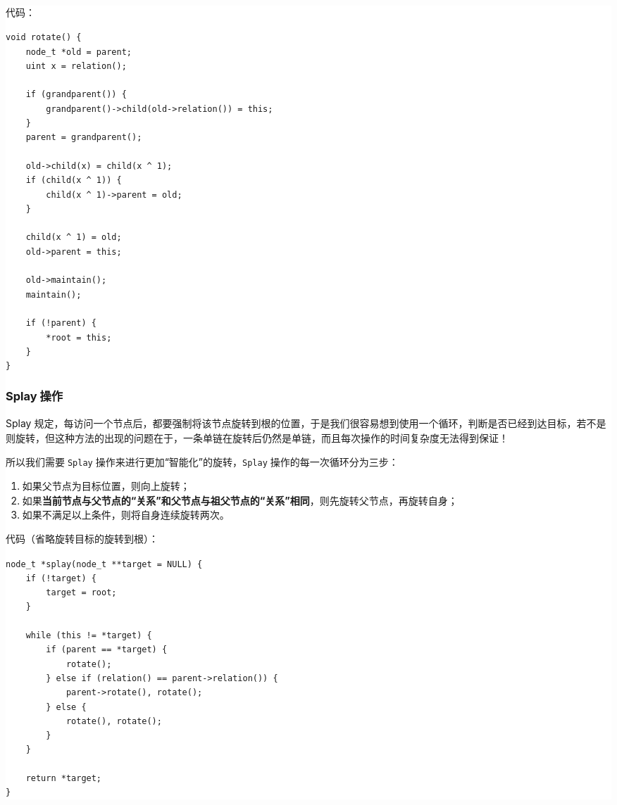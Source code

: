 代码：

```
void rotate() {
	node_t *old = parent;
	uint x = relation();

	if (grandparent()) {
		grandparent()->child(old->relation()) = this;
	}
	parent = grandparent();

	old->child(x) = child(x ^ 1);
	if (child(x ^ 1)) {
		child(x ^ 1)->parent = old;
	}

	child(x ^ 1) = old;
	old->parent = this;

	old->maintain();
	maintain();

	if (!parent) {
		*root = this;
	}
}
```

### Splay 操作
Splay 规定，每访问一个节点后，都要强制将该节点旋转到根的位置，于是我们很容易想到使用一个循环，判断是否已经到达目标，若不是则旋转，但这种方法的出现的问题在于，一条单链在旋转后仍然是单链，而且每次操作的时间复杂度无法得到保证！

所以我们需要 `Splay` 操作来进行更加“智能化”的旋转，`Splay` 操作的每一次循环分为三步：

1. 如果父节点为目标位置，则向上旋转；
2. 如果**当前节点与父节点的“关系”**和**父节点与祖父节点的“关系”相同**，则先旋转父节点，再旋转自身；
3. 如果不满足以上条件，则将自身连续旋转两次。

代码（省略旋转目标的旋转到根）：

```
node_t *splay(node_t **target = NULL) {
	if (!target) {
		target = root;
	}

	while (this != *target) {
		if (parent == *target) {
			rotate();
		} else if (relation() == parent->relation()) {
			parent->rotate(), rotate();
		} else {
			rotate(), rotate();
		}
	}

	return *target;	
}
```
